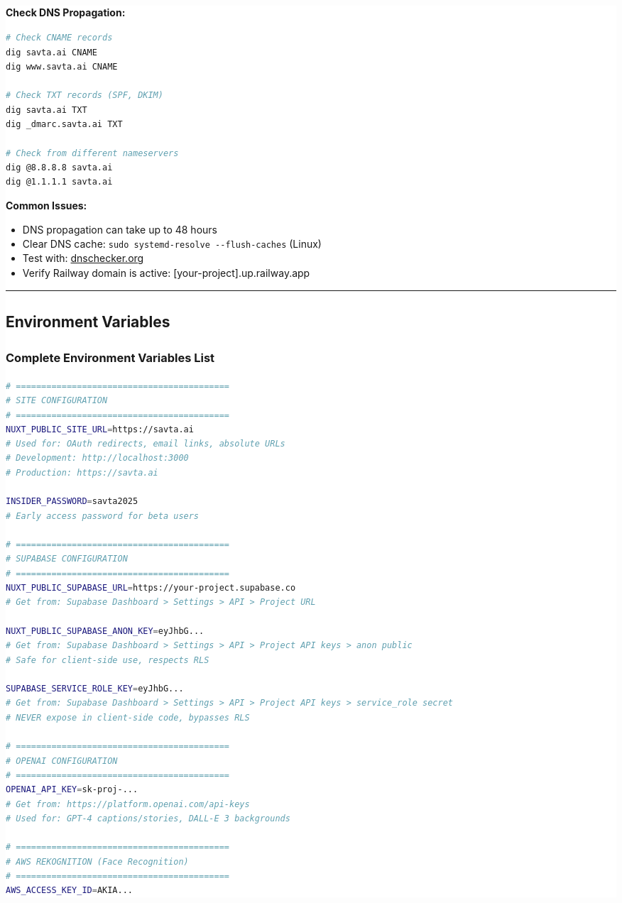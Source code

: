 **Check DNS Propagation:**
```bash
# Check CNAME records
dig savta.ai CNAME
dig www.savta.ai CNAME

# Check TXT records (SPF, DKIM)
dig savta.ai TXT
dig _dmarc.savta.ai TXT

# Check from different nameservers
dig @8.8.8.8 savta.ai
dig @1.1.1.1 savta.ai
```

**Common Issues:**
- DNS propagation can take up to 48 hours
- Clear DNS cache: `sudo systemd-resolve --flush-caches` (Linux)
- Test with: [dnschecker.org](https://dnschecker.org)
- Verify Railway domain is active: [your-project].up.railway.app

---

## Environment Variables

### Complete Environment Variables List

```bash
# ==========================================
# SITE CONFIGURATION
# ==========================================
NUXT_PUBLIC_SITE_URL=https://savta.ai
# Used for: OAuth redirects, email links, absolute URLs
# Development: http://localhost:3000
# Production: https://savta.ai

INSIDER_PASSWORD=savta2025
# Early access password for beta users

# ==========================================
# SUPABASE CONFIGURATION
# ==========================================
NUXT_PUBLIC_SUPABASE_URL=https://your-project.supabase.co
# Get from: Supabase Dashboard > Settings > API > Project URL

NUXT_PUBLIC_SUPABASE_ANON_KEY=eyJhbG...
# Get from: Supabase Dashboard > Settings > API > Project API keys > anon public
# Safe for client-side use, respects RLS

SUPABASE_SERVICE_ROLE_KEY=eyJhbG...
# Get from: Supabase Dashboard > Settings > API > Project API keys > service_role secret
# NEVER expose in client-side code, bypasses RLS

# ==========================================
# OPENAI CONFIGURATION
# ==========================================
OPENAI_API_KEY=sk-proj-...
# Get from: https://platform.openai.com/api-keys
# Used for: GPT-4 captions/stories, DALL-E 3 backgrounds

# ==========================================
# AWS REKOGNITION (Face Recognition)
# ==========================================
AWS_ACCESS_KEY_ID=AKIA...
```